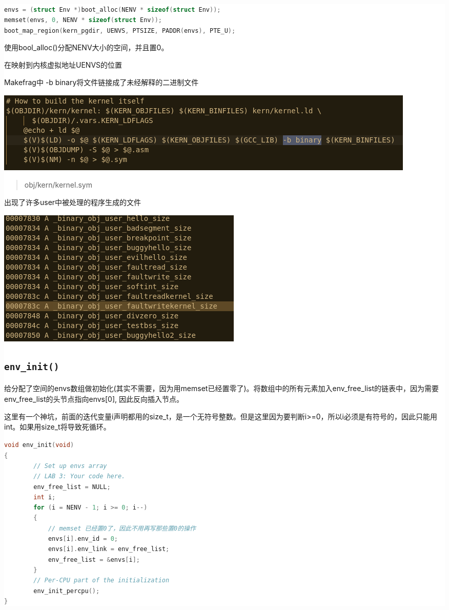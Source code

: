 ```c
envs = (struct Env *)boot_alloc(NENV * sizeof(struct Env));
memset(envs, 0, NENV * sizeof(struct Env));
boot_map_region(kern_pgdir, UENVS, PTSIZE, PADDR(envs), PTE_U);
```

使用bool_alloc()分配NENV大小的空间，并且置0。

在映射到内核虚拟地址UENVS的位置

Makefrag中 -b binary将文件链接成了未经解释的二进制文件

![image-20191119200643106](assert/image-20191119200643106.png)



> obj/kern/kernel.sym

出现了许多user中被处理的程序生成的文件

![image-20191119200834315](assert/image-20191119200834315.png)



## **`env_init()`**

给分配了空间的envs数组做初始化(其实不需要，因为用memset已经置零了)。将数组中的所有元素加入env_free_list的链表中，因为需要env_free_list的头节点指向envs[0], 因此反向插入节点。

这里有一个神坑，前面的迭代变量i声明都用的size_t，是一个无符号整数。但是这里因为要判断i>=0，所以i必须是有符号的，因此只能用int。如果用size_t将导致死循环。

```c
void env_init(void)
{
        // Set up envs array
        // LAB 3: Your code here.
        env_free_list = NULL;
        int i;
        for (i = NENV - 1; i >= 0; i--)
        {
            // memset 已经置0了，因此不用再写那些置0的操作
            envs[i].env_id = 0;
            envs[i].env_link = env_free_list;
            env_free_list = &envs[i];
        }
        // Per-CPU part of the initialization
        env_init_percpu();
}
```